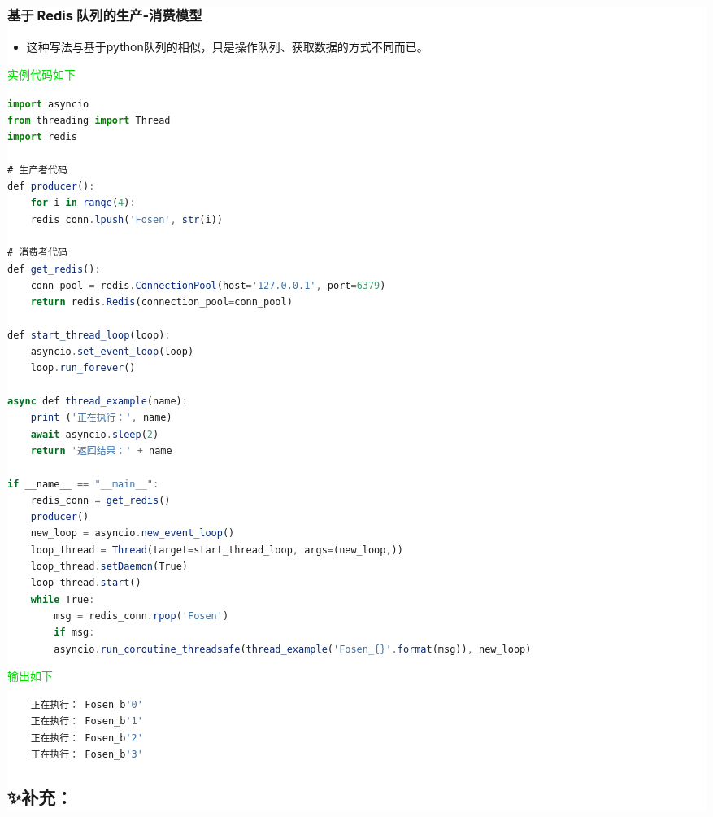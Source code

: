 ### 基于 Redis 队列的生产-消费模型

- 这种写法与基于python队列的相似，只是操作队列、获取数据的方式不同而已。

<font color="#00dd00">实例代码如下</font><br />
```ts
import asyncio
from threading import Thread
import redis

# 生产者代码
def producer():
    for i in range(4):
    redis_conn.lpush('Fosen', str(i))

# 消费者代码
def get_redis():
    conn_pool = redis.ConnectionPool(host='127.0.0.1', port=6379)
    return redis.Redis(connection_pool=conn_pool)

def start_thread_loop(loop):
    asyncio.set_event_loop(loop)
    loop.run_forever()

async def thread_example(name):
    print ('正在执行：', name)
    await asyncio.sleep(2)
    return '返回结果：' + name

if __name__ == "__main__":
    redis_conn = get_redis()
    producer()
    new_loop = asyncio.new_event_loop()
    loop_thread = Thread(target=start_thread_loop, args=(new_loop,))
    loop_thread.setDaemon(True)
    loop_thread.start()
    while True:
        msg = redis_conn.rpop('Fosen')
        if msg:
        asyncio.run_coroutine_threadsafe(thread_example('Fosen_{}'.format(msg)), new_loop)
```

<font color="#00dd00">输出如下</font><br />
```ts
    正在执行： Fosen_b'0'
    正在执行： Fosen_b'1'
    正在执行： Fosen_b'2'
    正在执行： Fosen_b'3'
```

## ✨补充：
